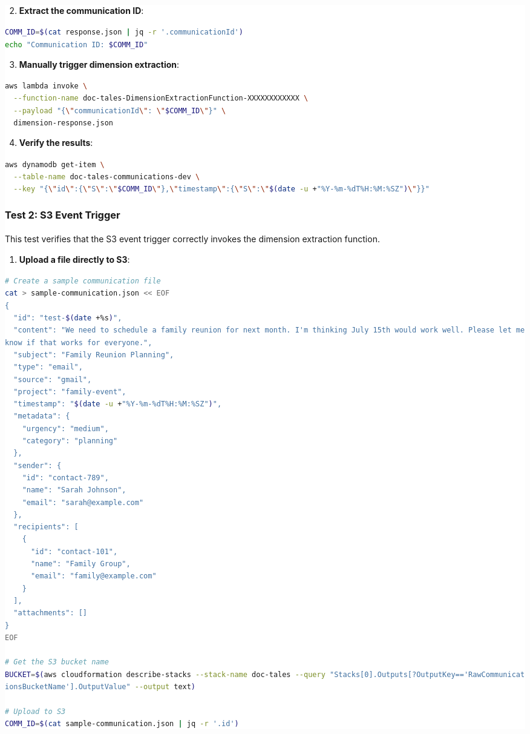 2. **Extract the communication ID**:

```bash
COMM_ID=$(cat response.json | jq -r '.communicationId')
echo "Communication ID: $COMM_ID"
```

3. **Manually trigger dimension extraction**:

```bash
aws lambda invoke \
  --function-name doc-tales-DimensionExtractionFunction-XXXXXXXXXXXX \
  --payload "{\"communicationId\": \"$COMM_ID\"}" \
  dimension-response.json
```

4. **Verify the results**:

```bash
aws dynamodb get-item \
  --table-name doc-tales-communications-dev \
  --key "{\"id\":{\"S\":\"$COMM_ID\"},\"timestamp\":{\"S\":\"$(date -u +"%Y-%m-%dT%H:%M:%SZ")\"}}"
```

### Test 2: S3 Event Trigger

This test verifies that the S3 event trigger correctly invokes the dimension extraction function.

1. **Upload a file directly to S3**:

```bash
# Create a sample communication file
cat > sample-communication.json << EOF
{
  "id": "test-$(date +%s)",
  "content": "We need to schedule a family reunion for next month. I'm thinking July 15th would work well. Please let me know if that works for everyone.",
  "subject": "Family Reunion Planning",
  "type": "email",
  "source": "gmail",
  "project": "family-event",
  "timestamp": "$(date -u +"%Y-%m-%dT%H:%M:%SZ")",
  "metadata": {
    "urgency": "medium",
    "category": "planning"
  },
  "sender": {
    "id": "contact-789",
    "name": "Sarah Johnson",
    "email": "sarah@example.com"
  },
  "recipients": [
    {
      "id": "contact-101",
      "name": "Family Group",
      "email": "family@example.com"
    }
  ],
  "attachments": []
}
EOF

# Get the S3 bucket name
BUCKET=$(aws cloudformation describe-stacks --stack-name doc-tales --query "Stacks[0].Outputs[?OutputKey=='RawCommunicationsBucketName'].OutputValue" --output text)

# Upload to S3
COMM_ID=$(cat sample-communication.json | jq -r '.id')
```